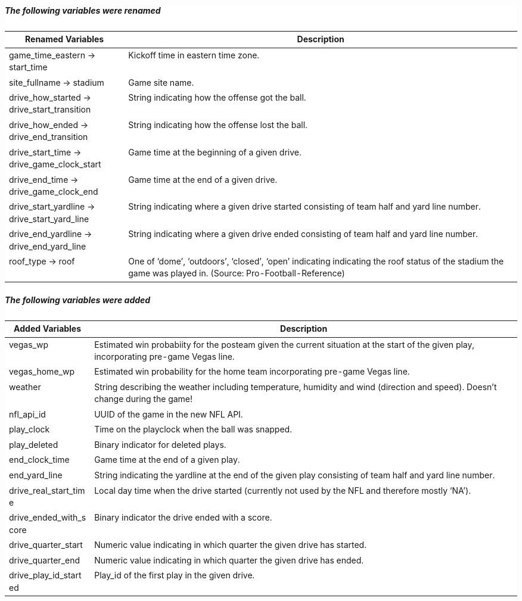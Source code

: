 ##### The following variables were renamed

| Renamed Variables                              | Description                                                                                                                                               |
|------------------------------------------------|-----------------------------------------------------------------------------------------------------------------------------------------------------------|
| game_time_eastern -\> start_time               | Kickoff time in eastern time zone.                                                                                                                        |
| site_fullname -\> stadium                      | Game site name.                                                                                                                                           |
| drive_how_started -\> drive_start_transition   | String indicating how the offense got the ball.                                                                                                           |
| drive_how_ended -\> drive_end_transition       | String indicating how the offense lost the ball.                                                                                                          |
| drive_start_time -\> drive_game_clock_start    | Game time at the beginning of a given drive.                                                                                                              |
| drive_end_time -\> drive_game_clock_end        | Game time at the end of a given drive.                                                                                                                    |
| drive_start_yardline -\> drive_start_yard_line | String indicating where a given drive started consisting of team half and yard line number.                                                               |
| drive_end_yardline -\> drive_end_yard_line     | String indicating where a given drive ended consisting of team half and yard line number.                                                                 |
| roof_type -\> roof                             | One of ‘dome’, ‘outdoors’, ‘closed’, ‘open’ indicating indicating the roof status of the stadium the game was played in. (Source: Pro-Football-Reference) |

##### The following variables were added

| Added Variables        | Description                                                                                                                                                                                                          |
|------------------------|----------------------------------------------------------------------------------------------------------------------------------------------------------------------------------------------------------------------|
| vegas_wp               | Estimated win probabiity for the posteam given the current situation at the start of the given play, incorporating pre-game Vegas line.                                                                              |
| vegas_home_wp          | Estimated win probability for the home team incorporating pre-game Vegas line.                                                                                                                                       |
| weather                | String describing the weather including temperature, humidity and wind (direction and speed). Doesn’t change during the game!                                                                                        |
| nfl_api_id             | UUID of the game in the new NFL API.                                                                                                                                                                                 |
| play_clock             | Time on the playclock when the ball was snapped.                                                                                                                                                                     |
| play_deleted           | Binary indicator for deleted plays.                                                                                                                                                                                  |
| end_clock_time         | Game time at the end of a given play.                                                                                                                                                                                |
| end_yard_line          | String indicating the yardline at the end of the given play consisting of team half and yard line number.                                                                                                            |
| drive_real_start_time  | Local day time when the drive started (currently not used by the NFL and therefore mostly ‘NA’).                                                                                                                     |
| drive_ended_with_score | Binary indicator the drive ended with a score.                                                                                                                                                                       |
| drive_quarter_start    | Numeric value indicating in which quarter the given drive has started.                                                                                                                                               |
| drive_quarter_end      | Numeric value indicating in which quarter the given drive has ended.                                                                                                                                                 |
| drive_play_id_started  | Play_id of the first play in the given drive.                                                                                                                                                                        |